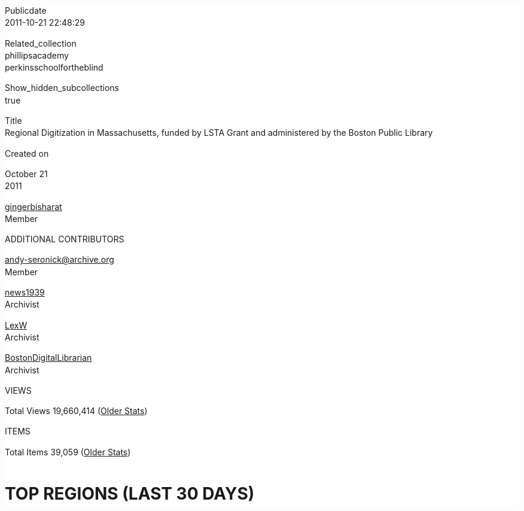 

Publicdate  
2011-10-21 22:48:29



Related\_collection  
phillipsacademy  
perkinsschoolfortheblind



Show\_hidden\_subcollections  
true



Title  
Regional Digitization in Massachusetts, funded by LSTA Grant and administered by the Boston Public Library

Created on

October 21  
2011

[](/details/@gingerbisharat)

<a href="/details/@gingerbisharat" class="stealth boxy-label">gingerbisharat</a>  
<span class="small">Member</span>

ADDITIONAL CONTRIBUTORS

[](/details/@andy_seronick)

<a href="/details/@andy_seronick" class="stealth boxy-label">andy-seronick@archive.org</a>  
<span class="small">Member</span>

[](/details/@news1939)

<a href="/details/@news1939" class="stealth boxy-label">news1939</a>  
<span class="small">Archivist</span>

[](/details/@associate-lex-w)

<a href="/details/@associate-lex-w" class="stealth boxy-label">LexW</a>  
<span class="small">Archivist</span>

[](/details/@bostondigitallibrarian)

<a href="/details/@bostondigitallibrarian" class="stealth boxy-label">BostonDigitalLibrarian</a>  
<span class="small">Archivist</span>

VIEWS

Total Views 19,660,414 ([Older Stats](/services/views/regionaldigitizationmass))

ITEMS

Total Items 39,059 ([Older Stats](/services/views/regionaldigitizationmass))

TOP REGIONS (LAST 30 DAYS)
==========================
